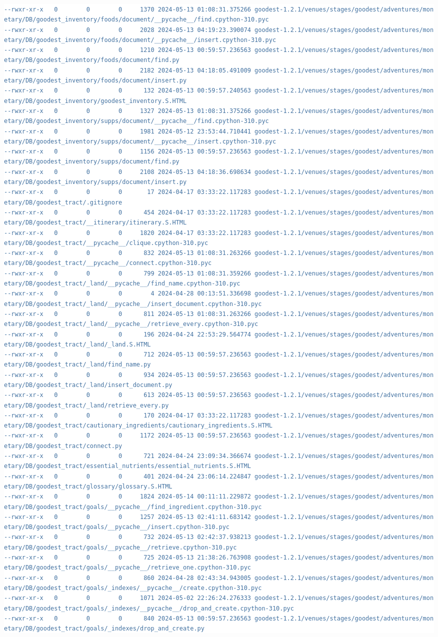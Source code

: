 ```diff
--rwxr-xr-x   0        0        0     1370 2024-05-13 01:08:31.375266 goodest-1.2.1/venues/stages/goodest/adventures/monetary/DB/goodest_inventory/foods/document/__pycache__/find.cpython-310.pyc
--rwxr-xr-x   0        0        0     2028 2024-05-13 04:19:23.390074 goodest-1.2.1/venues/stages/goodest/adventures/monetary/DB/goodest_inventory/foods/document/__pycache__/insert.cpython-310.pyc
--rwxr-xr-x   0        0        0     1210 2024-05-13 00:59:57.236563 goodest-1.2.1/venues/stages/goodest/adventures/monetary/DB/goodest_inventory/foods/document/find.py
--rwxr-xr-x   0        0        0     2182 2024-05-13 04:18:05.491009 goodest-1.2.1/venues/stages/goodest/adventures/monetary/DB/goodest_inventory/foods/document/insert.py
--rwxr-xr-x   0        0        0      132 2024-05-13 00:59:57.240563 goodest-1.2.1/venues/stages/goodest/adventures/monetary/DB/goodest_inventory/goodest_inventory.S.HTML
--rwxr-xr-x   0        0        0     1327 2024-05-13 01:08:31.375266 goodest-1.2.1/venues/stages/goodest/adventures/monetary/DB/goodest_inventory/supps/document/__pycache__/find.cpython-310.pyc
--rwxr-xr-x   0        0        0     1981 2024-05-12 23:53:44.710441 goodest-1.2.1/venues/stages/goodest/adventures/monetary/DB/goodest_inventory/supps/document/__pycache__/insert.cpython-310.pyc
--rwxr-xr-x   0        0        0     1156 2024-05-13 00:59:57.236563 goodest-1.2.1/venues/stages/goodest/adventures/monetary/DB/goodest_inventory/supps/document/find.py
--rwxr-xr-x   0        0        0     2108 2024-05-13 04:18:36.698634 goodest-1.2.1/venues/stages/goodest/adventures/monetary/DB/goodest_inventory/supps/document/insert.py
--rwxr-xr-x   0        0        0       17 2024-04-17 03:33:22.117283 goodest-1.2.1/venues/stages/goodest/adventures/monetary/DB/goodest_tract/.gitignore
--rwxr-xr-x   0        0        0      454 2024-04-17 03:33:22.117283 goodest-1.2.1/venues/stages/goodest/adventures/monetary/DB/goodest_tract/__itinerary/itinerary.S.HTML
--rwxr-xr-x   0        0        0     1820 2024-04-17 03:33:22.117283 goodest-1.2.1/venues/stages/goodest/adventures/monetary/DB/goodest_tract/__pycache__/clique.cpython-310.pyc
--rwxr-xr-x   0        0        0      832 2024-05-13 01:08:31.263266 goodest-1.2.1/venues/stages/goodest/adventures/monetary/DB/goodest_tract/__pycache__/connect.cpython-310.pyc
--rwxr-xr-x   0        0        0      799 2024-05-13 01:08:31.359266 goodest-1.2.1/venues/stages/goodest/adventures/monetary/DB/goodest_tract/_land/__pycache__/find_name.cpython-310.pyc
--rwxr-xr-x   0        0        0        4 2024-04-28 00:13:51.336698 goodest-1.2.1/venues/stages/goodest/adventures/monetary/DB/goodest_tract/_land/__pycache__/insert_document.cpython-310.pyc
--rwxr-xr-x   0        0        0      811 2024-05-13 01:08:31.263266 goodest-1.2.1/venues/stages/goodest/adventures/monetary/DB/goodest_tract/_land/__pycache__/retrieve_every.cpython-310.pyc
--rwxr-xr-x   0        0        0      196 2024-04-24 22:53:29.564774 goodest-1.2.1/venues/stages/goodest/adventures/monetary/DB/goodest_tract/_land/_land.S.HTML
--rwxr-xr-x   0        0        0      712 2024-05-13 00:59:57.236563 goodest-1.2.1/venues/stages/goodest/adventures/monetary/DB/goodest_tract/_land/find_name.py
--rwxr-xr-x   0        0        0      934 2024-05-13 00:59:57.236563 goodest-1.2.1/venues/stages/goodest/adventures/monetary/DB/goodest_tract/_land/insert_document.py
--rwxr-xr-x   0        0        0      613 2024-05-13 00:59:57.236563 goodest-1.2.1/venues/stages/goodest/adventures/monetary/DB/goodest_tract/_land/retrieve_every.py
--rwxr-xr-x   0        0        0      170 2024-04-17 03:33:22.117283 goodest-1.2.1/venues/stages/goodest/adventures/monetary/DB/goodest_tract/cautionary_ingredients/cautionary_ingredients.S.HTML
--rwxr-xr-x   0        0        0     1172 2024-05-13 00:59:57.236563 goodest-1.2.1/venues/stages/goodest/adventures/monetary/DB/goodest_tract/connect.py
--rwxr-xr-x   0        0        0      721 2024-04-24 23:09:34.366674 goodest-1.2.1/venues/stages/goodest/adventures/monetary/DB/goodest_tract/essential_nutrients/essential_nutrients.S.HTML
--rwxr-xr-x   0        0        0      401 2024-04-24 23:06:14.224847 goodest-1.2.1/venues/stages/goodest/adventures/monetary/DB/goodest_tract/glossary/glossary.S.HTML
--rwxr-xr-x   0        0        0     1824 2024-05-14 00:11:11.229872 goodest-1.2.1/venues/stages/goodest/adventures/monetary/DB/goodest_tract/goals/__pycache__/find_ingredient.cpython-310.pyc
--rwxr-xr-x   0        0        0     1257 2024-05-13 02:41:11.683142 goodest-1.2.1/venues/stages/goodest/adventures/monetary/DB/goodest_tract/goals/__pycache__/insert.cpython-310.pyc
--rwxr-xr-x   0        0        0      732 2024-05-13 02:42:37.938213 goodest-1.2.1/venues/stages/goodest/adventures/monetary/DB/goodest_tract/goals/__pycache__/retrieve.cpython-310.pyc
--rwxr-xr-x   0        0        0      725 2024-05-13 21:38:26.763908 goodest-1.2.1/venues/stages/goodest/adventures/monetary/DB/goodest_tract/goals/__pycache__/retrieve_one.cpython-310.pyc
--rwxr-xr-x   0        0        0      860 2024-04-28 02:43:34.943005 goodest-1.2.1/venues/stages/goodest/adventures/monetary/DB/goodest_tract/goals/_indexes/__pycache__/create.cpython-310.pyc
--rwxr-xr-x   0        0        0     1071 2024-05-02 22:26:24.276333 goodest-1.2.1/venues/stages/goodest/adventures/monetary/DB/goodest_tract/goals/_indexes/__pycache__/drop_and_create.cpython-310.pyc
--rwxr-xr-x   0        0        0      840 2024-05-13 00:59:57.236563 goodest-1.2.1/venues/stages/goodest/adventures/monetary/DB/goodest_tract/goals/_indexes/drop_and_create.py
```